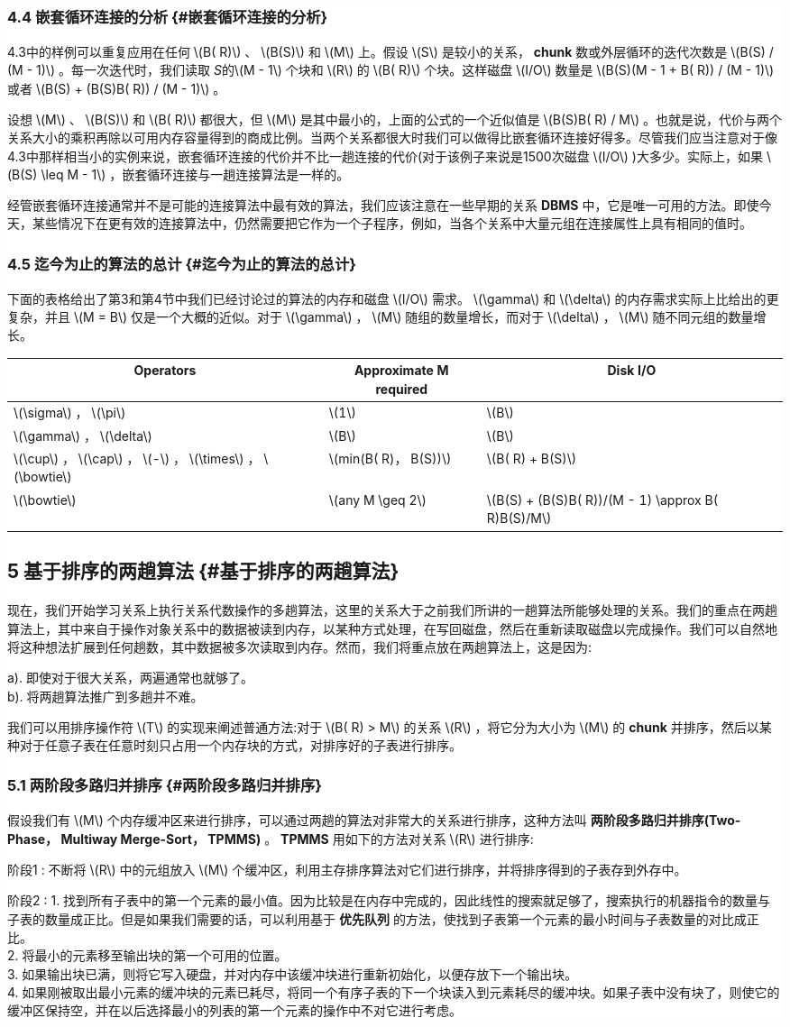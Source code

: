 ### 4.4 嵌套循环连接的分析 {#嵌套循环连接的分析}

4.3中的样例可以重复应用在任何 \\(B( R)\\) 、 \\(B(S)\\) 和 \\(M\\) 上。假设 \\(S\\) 是较小的关系， **chunk** 数或外层循环的迭代次数是 \\(B(S) / (M - 1)\\) 。每一次迭代时，我们读取 $S$的\\(M - 1\\) 个块和 \\(R\\) 的 \\(B( R)\\) 个块。这样磁盘 \\(I/O\\) 数量是 \\(B(S)(M - 1 + B( R)) / (M - 1)\\) 或者 \\(B(S) + (B(S)B( R)) / (M - 1)\\) 。 <br/>

设想 \\(M\\) 、 \\(B(S)\\) 和 \\(B( R)\\) 都很大，但 \\(M\\) 是其中最小的，上面的公式的一个近似值是 \\(B(S)B( R) / M\\) 。也就是说，代价与两个关系大小的乘积再除以可用内存容量得到的商成比例。当两个关系都很大时我们可以做得比嵌套循环连接好得多。尽管我们应当注意对于像4.3中那样相当小的实例来说，嵌套循环连接的代价并不比一趟连接的代价(对于该例子来说是1500次磁盘 \\(I/O\\) )大多少。实际上，如果 \\(B(S) \leq M - 1\\) ，嵌套循环连接与一趟连接算法是一样的。 <br/>

经管嵌套循环连接通常并不是可能的连接算法中最有效的算法，我们应该注意在一些早期的关系 **DBMS** 中，它是唯一可用的方法。即使今天，某些情况下在更有效的连接算法中，仍然需要把它作为一个子程序，例如，当各个关系中大量元组在连接属性上具有相同的值时。 <br/>


### 4.5 迄今为止的算法的总计 {#迄今为止的算法的总计}

下面的表格给出了第3和第4节中我们已经讨论过的算法的内存和磁盘 \\(I/O\\) 需求。 \\(\gamma\\) 和 \\(\delta\\) 的内存需求实际上比给出的更复杂，并且 \\(M = B\\) 仅是一个大概的近似。对于 \\(\gamma\\) ， \\(M\\) 随组的数量增长，而对于 \\(\delta\\) ， \\(M\\) 随不同元组的数量增长。 <br/>

| Operators                                                        | Approximate M required | Disk I/O                                             |
|------------------------------------------------------------------|------------------------|------------------------------------------------------|
| \\(\sigma\\) ， \\(\pi\\)                                        | \\(1\\)                | \\(B\\)                                              |
| \\(\gamma\\) ， \\(\delta\\)                                     | \\(B\\)                | \\(B\\)                                              |
| \\(\cup\\) ， \\(\cap\\) ， \\(-\\) ， \\(\times\\) ， \\(\bowtie\\) | \\(min(B( R)， B(S))\\) | \\(B( R) + B(S)\\)                                   |
| \\(\bowtie\\)                                                    | \\(any M \geq 2\\)     | \\(B(S) + (B(S)B( R))/(M - 1) \approx B( R)B(S)/M\\) |


## 5 基于排序的两趟算法 {#基于排序的两趟算法}

现在，我们开始学习关系上执行关系代数操作的多趟算法，这里的关系大于之前我们所讲的一趟算法所能够处理的关系。我们的重点在两趟算法上，其中来自于操作对象关系中的数据被读到内存，以某种方式处理，在写回磁盘，然后在重新读取磁盘以完成操作。我们可以自然地将这种想法扩展到任何趟数，其中数据被多次读取到内存。然而，我们将重点放在两趟算法上，这是因为: <br/>

a). 即使对于很大关系，两遍通常也就够了。 <br/>
b). 将两趟算法推广到多趟并不难。 <br/>

我们可以用排序操作符 \\(T\\) 的实现来阐述普通方法:对于 \\(B( R) > M\\) 的关系 \\(R\\) ，将它分为大小为 \\(M\\) 的 **chunk** 并排序，然后以某种对于任意子表在任意时刻只占用一个内存块的方式，对排序好的子表进行排序。 <br/>


### 5.1 两阶段多路归并排序 {#两阶段多路归并排序}

假设我们有 \\(M\\) 个内存缓冲区来进行排序，可以通过两趟的算法对非常大的关系进行排序，这种方法叫 **两阶段多路归并排序(Two-Phase， Multiway Merge-Sort， TPMMS)** 。 **TPMMS** 用如下的方法对关系 \\(R\\) 进行排序: <br/>

阶段1
: 不断将 \\(R\\) 中的元组放入 \\(M\\) 个缓冲区，利用主存排序算法对它们进行排序，并将排序得到的子表存到外存中。 <br/>

阶段2
: 1.  找到所有子表中的第一个元素的最小值。因为比较是在内存中完成的，因此线性的搜索就足够了，搜索执行的机器指令的数量与子表的数量成正比。但是如果我们需要的话，可以利用基于 **优先队列** 的方法，使找到子表第一个元素的最小时间与子表数量的对比成正比。 <br/>
    2.  将最小的元素移至输出块的第一个可用的位置。 <br/>
    3.  如果输出块已满，则将它写入硬盘，并对内存中该缓冲块进行重新初始化，以便存放下一个输出块。 <br/>
    4.  如果刚被取出最小元素的缓冲块的元素已耗尽，将同一个有序子表的下一个块读入到元素耗尽的缓冲块。如果子表中没有块了，则使它的缓冲区保持空，并在以后选择最小的列表的第一个元素的操作中不对它进行考虑。 <br/>
